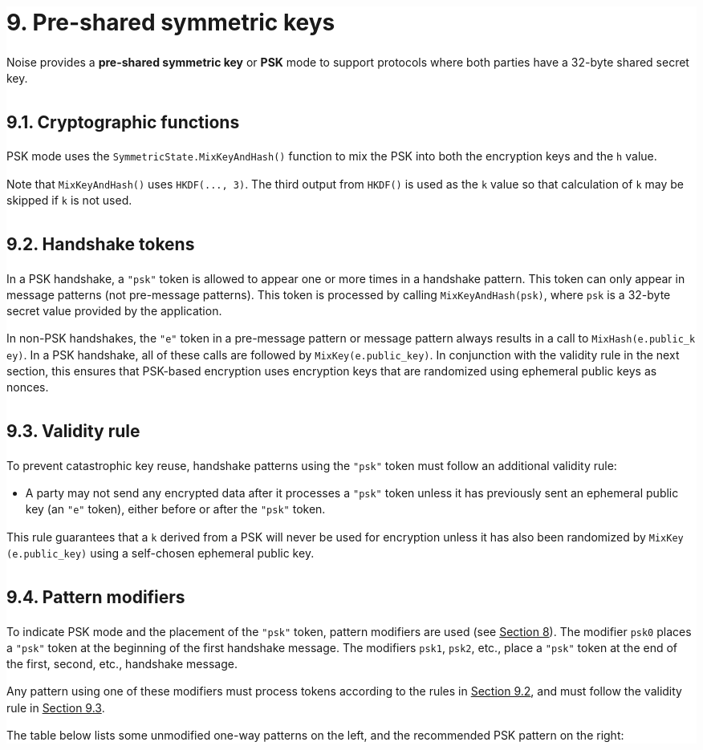 # 9. Pre-shared symmetric keys

Noise provides a **pre-shared symmetric key** or **PSK** mode to support
protocols where both parties have a 32-byte shared secret key.

## 9.1. Cryptographic functions

PSK mode uses the `SymmetricState.MixKeyAndHash()` function to mix the PSK into both the encryption keys and the `h` value.

Note that `MixKeyAndHash()` uses `HKDF(..., 3)`.  The third output from `HKDF()` is used as the `k` value so that calculation of `k` may be skipped if `k` is not used.

## 9.2. Handshake tokens

In a PSK handshake, a `"psk"` token is allowed to appear one or more times in a
handshake pattern.  This token can only appear in message patterns (not
pre-message patterns).  This token is processed by calling
`MixKeyAndHash(psk)`, where `psk` is a 32-byte secret value provided by the
application.

In non-PSK handshakes, the `"e"` token in a pre-message pattern or message pattern always
results in a call to `MixHash(e.public_key)`.  In a PSK handshake, all of these calls
are followed by `MixKey(e.public_key)`.  In conjunction with the validity rule in the
next section, this ensures that PSK-based encryption uses encryption keys that are randomized using
ephemeral public keys as nonces.

## 9.3. Validity rule

To prevent catastrophic key reuse, handshake patterns using the `"psk"` token must follow an additional validity rule:

 * A party may not send any encrypted data after it processes a `"psk"` token unless it has previously 
 sent an ephemeral public key (an `"e"` token), either before or after the `"psk"` token.

This rule guarantees that a `k` derived from a PSK will never be used for
encryption unless it has also been randomized by `MixKey(e.public_key)`
using a self-chosen ephemeral public key.

## 9.4. Pattern modifiers

To indicate PSK mode and the placement of the `"psk"` token, pattern modifiers
are used (see [Section 8](#protocol-names-and-modifiers)).  The modifier `psk0` places a `"psk"`
token at the beginning of the first handshake message.  The modifiers
`psk1`, `psk2`, etc., place a `"psk"` token at the end of the
first, second, etc., handshake message.  

Any pattern using one of these modifiers must process tokens according to the rules in [Section 9.2](#handshake-tokens]), and must follow the validity rule in [Section 9.3](#validity-rule). 

The table below lists some unmodified one-way patterns on the left, and the recommended
PSK pattern on the right:
